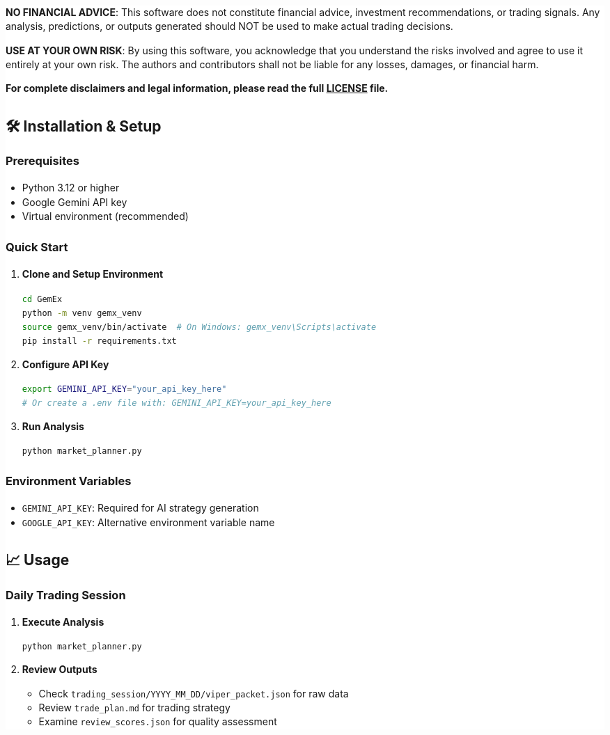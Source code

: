 **NO FINANCIAL ADVICE**: This software does not constitute financial advice, investment recommendations, or trading signals. Any analysis, predictions, or outputs generated should NOT be used to make actual trading decisions.

**USE AT YOUR OWN RISK**: By using this software, you acknowledge that you understand the risks involved and agree to use it entirely at your own risk. The authors and contributors shall not be liable for any losses, damages, or financial harm.

**For complete disclaimers and legal information, please read the full [LICENSE](LICENSE) file.**

## 🛠️ Installation & Setup

### Prerequisites
- Python 3.12 or higher
- Google Gemini API key
- Virtual environment (recommended)

### Quick Start

1. **Clone and Setup Environment**
   ```bash
   cd GemEx
   python -m venv gemx_venv
   source gemx_venv/bin/activate  # On Windows: gemx_venv\Scripts\activate
   pip install -r requirements.txt
   ```

2. **Configure API Key**
   ```bash
   export GEMINI_API_KEY="your_api_key_here"
   # Or create a .env file with: GEMINI_API_KEY=your_api_key_here
   ```

3. **Run Analysis**
   ```bash
   python market_planner.py
   ```

### Environment Variables
- `GEMINI_API_KEY`: Required for AI strategy generation
- `GOOGLE_API_KEY`: Alternative environment variable name

## 📈 Usage

### Daily Trading Session

1. **Execute Analysis**
   ```bash
   python market_planner.py
   ```

2. **Review Outputs**
   - Check `trading_session/YYYY_MM_DD/viper_packet.json` for raw data
   - Review `trade_plan.md` for trading strategy
   - Examine `review_scores.json` for quality assessment
